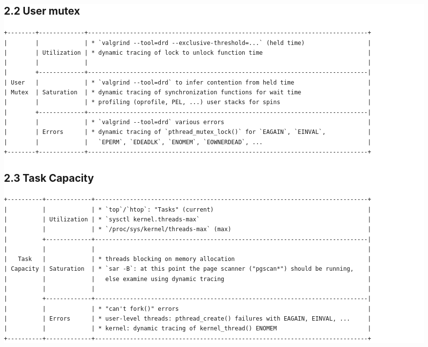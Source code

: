 ## 2.2 User mutex

    +--------+-------------+--------------------------------------------------------------------------------+
    |        |             | * `valgrind --tool=drd --exclusive-threshold=...` (held time)                  |
    |        | Utilization | * dynamic tracing of lock to unlock function time                              |
    |        |             |                                                                                |
    |        +-------------+--------------------------------------------------------------------------------|
    | User   |             | * `valgrind --tool=drd` to infer contention from held time                     |
    | Mutex  | Saturation  | * dynamic tracing of synchronization functions for wait time                   |
    |        |             | * profiling (oprofile, PEL, ...) user stacks for spins                         |
    |        +-------------+--------------------------------------------------------------------------------|
    |        |             | * `valgrind --tool=drd` various errors                                         |
    |        | Errors      | * dynamic tracing of `pthread_mutex_lock()` for `EAGAIN`, `EINVAL`,            |
    |        |             |   `EPERM`, `EDEADLK`, `ENOMEM`, `EOWNERDEAD`, ...                              |
    +--------+-------------+--------------------------------------------------------------------------------+

## 2.3 Task Capacity

    +----------+-------------+------------------------------------------------------------------------------+
    |          |             | * `top`/`htop`: "Tasks" (current)                                            |
    |          | Utilization | * `sysctl kernel.threads-max`                                                |
    |          |             | * `/proc/sys/kernel/threads-max` (max)                                       |
    |          +-------------+------------------------------------------------------------------------------|
    |          |             |                                                                              |
    |   Task   |             | * threads blocking on memory allocation                                      |
    | Capacity | Saturation  | * `sar -B`: at this point the page scanner ("pgscan*") should be running,    |
    |          |             |   else examine using dynamic tracing                                         |
    |          |             |                                                                              |
    |          +-------------+------------------------------------------------------------------------------|
    |          |             | * "can't fork()" errors                                                      |
    |          | Errors      | * user-level threads: pthread_create() failures with EAGAIN, EINVAL, ...     |
    |          |             | * kernel: dynamic tracing of kernel_thread() ENOMEM                          |
    +----------+-------------+------------------------------------------------------------------------------+
